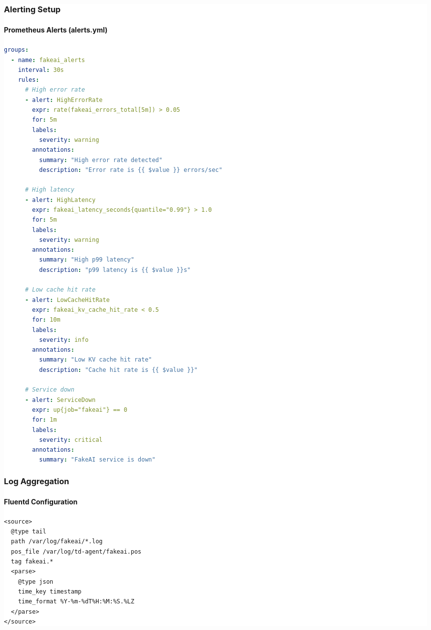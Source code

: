 ### Alerting Setup

#### Prometheus Alerts (alerts.yml)
```yaml
groups:
  - name: fakeai_alerts
    interval: 30s
    rules:
      # High error rate
      - alert: HighErrorRate
        expr: rate(fakeai_errors_total[5m]) > 0.05
        for: 5m
        labels:
          severity: warning
        annotations:
          summary: "High error rate detected"
          description: "Error rate is {{ $value }} errors/sec"

      # High latency
      - alert: HighLatency
        expr: fakeai_latency_seconds{quantile="0.99"} > 1.0
        for: 5m
        labels:
          severity: warning
        annotations:
          summary: "High p99 latency"
          description: "p99 latency is {{ $value }}s"

      # Low cache hit rate
      - alert: LowCacheHitRate
        expr: fakeai_kv_cache_hit_rate < 0.5
        for: 10m
        labels:
          severity: info
        annotations:
          summary: "Low KV cache hit rate"
          description: "Cache hit rate is {{ $value }}"

      # Service down
      - alert: ServiceDown
        expr: up{job="fakeai"} == 0
        for: 1m
        labels:
          severity: critical
        annotations:
          summary: "FakeAI service is down"
```

### Log Aggregation

#### Fluentd Configuration
```
<source>
  @type tail
  path /var/log/fakeai/*.log
  pos_file /var/log/td-agent/fakeai.pos
  tag fakeai.*
  <parse>
    @type json
    time_key timestamp
    time_format %Y-%m-%dT%H:%M:%S.%LZ
  </parse>
</source>
```